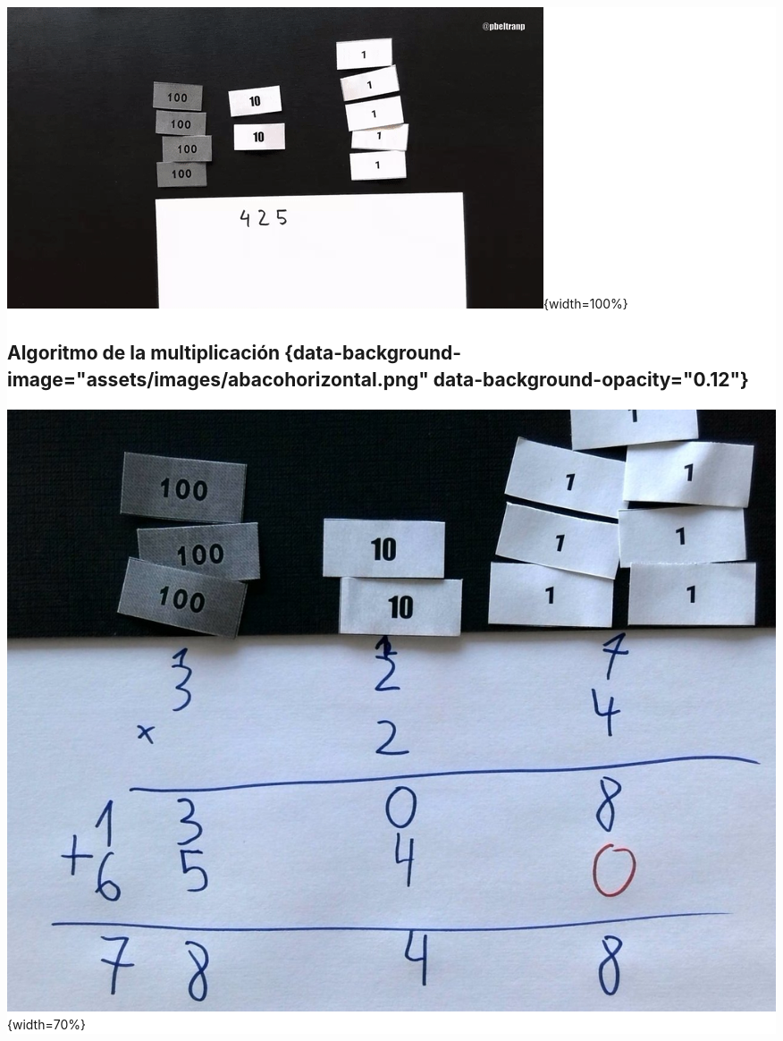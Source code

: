 ![](assets/images/resta2.gif){width=100%}  

## Algoritmo de la multiplicación  {data-background-image="assets/images/abacohorizontal.png" data-background-opacity="0.12"}

![](assets/images/multiplicacion1.jpg){width=70%}  
